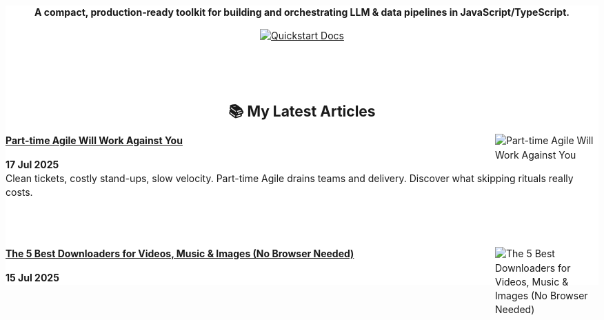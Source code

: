   </a>  
</p>


<p align="center">
  <strong>A compact, production‑ready toolkit for building and orchestrating LLM & data pipelines in JavaScript/TypeScript.</strong>
</p>

<p align="center">
  <a href="https://github.com/pipewrk/llm-core#quickstart" target="_blank" rel="noopener noreferrer">
    <img src="https://img.shields.io/badge/Get%20Started-Quickstart-4c1?style=for-the-badge" alt="Quickstart Docs" />
  </a>
</p>

<br />
<br />

<h2 align="center">📚 My Latest Articles</h2>

  <p align="left">
    <a
      href="https://local.geekist.co/part-time-agile-will-work-against-you/"
      title="Part-time Agile Will Work Against You"
    >
      <img
        src="https://local.geekist.co/wp-content/uploads/part-time-agile-150x150.avif"
        alt="Part-time Agile Will Work Against You"
        width="150px"
        align="right"
      />
    </a>
    <a
      href="https://local.geekist.co/part-time-agile-will-work-against-you/"
      title="Part-time Agile Will Work Against You"
    >
      <strong>Part-time Agile Will Work Against You</strong>
    </a>
    <div><strong>17 Jul 2025</strong>
    <br />
    Clean tickets, costly stand-ups, slow velocity. Part-time Agile drains teams and delivery. Discover what skipping rituals really costs.
  </p>
  <br />
  <br />
  <p align="left">
    <a
      href="https://local.geekist.co/5-best-downloaders-for-music-videos-images-no-browser/"
      title="The 5 Best Downloaders for Videos, Music &amp; Images (No Browser Needed)"
    >
      <img
        src="https://local.geekist.co/wp-content/uploads/THE-5-BEST-MEDIA-DOWNLOADERS-150x150.avif"
        alt="The 5 Best Downloaders for Videos, Music &amp; Images (No Browser Needed)"
        width="150px"
        align="right"
      />
    </a>
    <a
      href="https://local.geekist.co/5-best-downloaders-for-music-videos-images-no-browser/"
      title="The 5 Best Downloaders for Videos, Music &amp; Images (No Browser Needed)"
    >
      <strong>The 5 Best Downloaders for Videos, Music &amp; Images (No Browser Needed)</strong>
    </a>
    <div><strong>15 Jul 2025</strong>